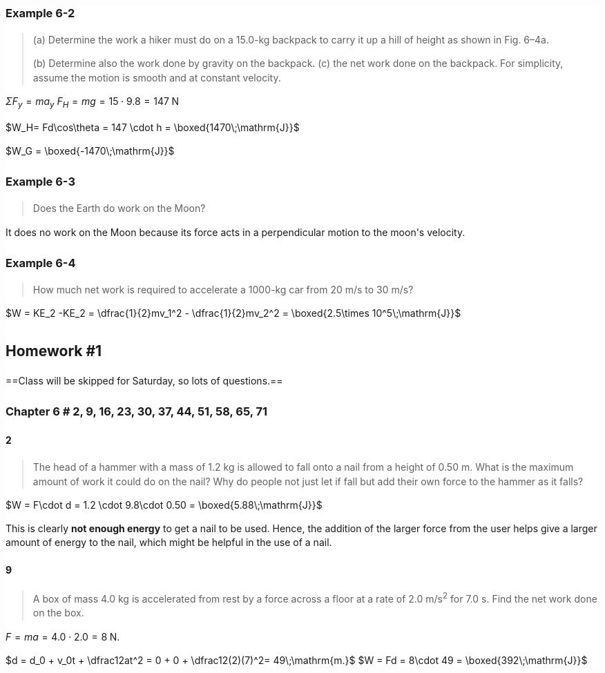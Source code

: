 
### Example 6-2

>  (a) Determine the work a hiker must do on a 15.0-kg backpack to carry it up a hill of height as shown in Fig. 6–4a. 
>
>  (b) Determine also  the work done by gravity on the backpack.
>  (c) the net work done on the backpack. For simplicity, assume the motion is smooth and at constant velocity. 

$\Sigma F_y = m a_y$
$F_H = mg = 15\cdot 9.8 = 147\;\mathrm{N}$

$W_H= Fd\cos\theta = 147 \cdot h = \boxed{1470\;\mathrm{J}}$

$W_G = \boxed{-1470\;\mathrm{J}}$

### Example 6-3

>   Does the Earth do work on the Moon? 

It does no work on the Moon because its force acts in a perpendicular motion to the moon's velocity.

### Example 6-4

> How much net work is required to accelerate a 1000-kg car from 20 m/s to 30 m/s?

$W = KE_2 -KE_2 = \dfrac{1}{2}mv_1^2 - \dfrac{1}{2}mv_2^2 = \boxed{2.5\times 10^5\;\mathrm{J}}$

[^6-3 ]: The force of gravity does not act in the same direction as the velocity of the planet (90 deg), so the Earth would not do work on the Moon (assuming circular motion).

## Homework #1

==Class will be skipped for Saturday, so lots of questions.==

### Chapter 6 # 2, 9, 16, 23, 30, 37, 44, 51, 58, 65, 71

#### 2

> The head of a hammer with a mass of 1.2 kg is allowed to fall onto a nail from a height of 0.50 m. What is the maximum amount of work it could do on the nail? Why do people not just let if fall but add their own force to the hammer as it falls?

$W = F\cdot d = 1.2 \cdot 9.8\cdot 0.50 = \boxed{5.88\;\mathrm{J}}$

This is clearly **not enough energy** to get a nail to be used. Hence, the addition of the larger force from the user helps give a larger amount of energy to the nail, which might be helpful in the use of a nail. 

#### 9

> A box of mass 4.0 kg is accelerated from rest by a force across a floor at a rate of 2.0 $\text{m/s}^2$ for 7.0 s. Find the net work done on the box.

$F = ma = 4.0\cdot 2.0 = 8\;\mathrm{N.}$

$d = d_0 + v_0t + \dfrac12at^2 = 0 + 0 + \dfrac12(2)(7)^2= 49\;\mathrm{m.}$
$W = Fd = 8\cdot 49 = \boxed{392\;\mathrm{J}}$
